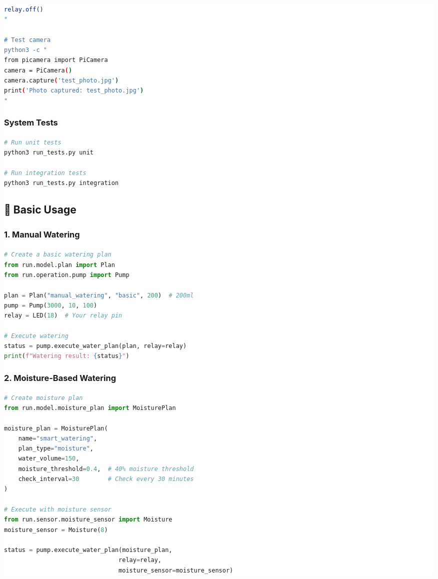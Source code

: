 ```bash
relay.off()
"

# Test camera
python3 -c "
from picamera import PiCamera
camera = PiCamera()
camera.capture('test_photo.jpg')
print('Photo captured: test_photo.jpg')
"
```

### System Tests

```bash
# Run unit tests
python3 run_tests.py unit

# Run integration tests
python3 run_tests.py integration
```

## 📱 Basic Usage

### 1. Manual Watering

```python
# Create a basic watering plan
from run.model.plan import Plan
from run.operation.pump import Pump

plan = Plan("manual_watering", "basic", 200)  # 200ml
pump = Pump(3000, 10, 100)
relay = LED(18)  # Your relay pin

# Execute watering
status = pump.execute_water_plan(plan, relay=relay)
print(f"Watering result: {status}")
```

### 2. Moisture-Based Watering

```python
# Create moisture plan
from run.model.moisture_plan import MoisturePlan

moisture_plan = MoisturePlan(
    name="smart_watering",
    plan_type="moisture",
    water_volume=150,
    moisture_threshold=0.4,  # 40% moisture threshold
    check_interval=30        # Check every 30 minutes
)

# Execute with moisture sensor
from run.sensor.moisture_sensor import Moisture
moisture_sensor = Moisture(8)

status = pump.execute_water_plan(moisture_plan, 
                                relay=relay, 
                                moisture_sensor=moisture_sensor)
```
